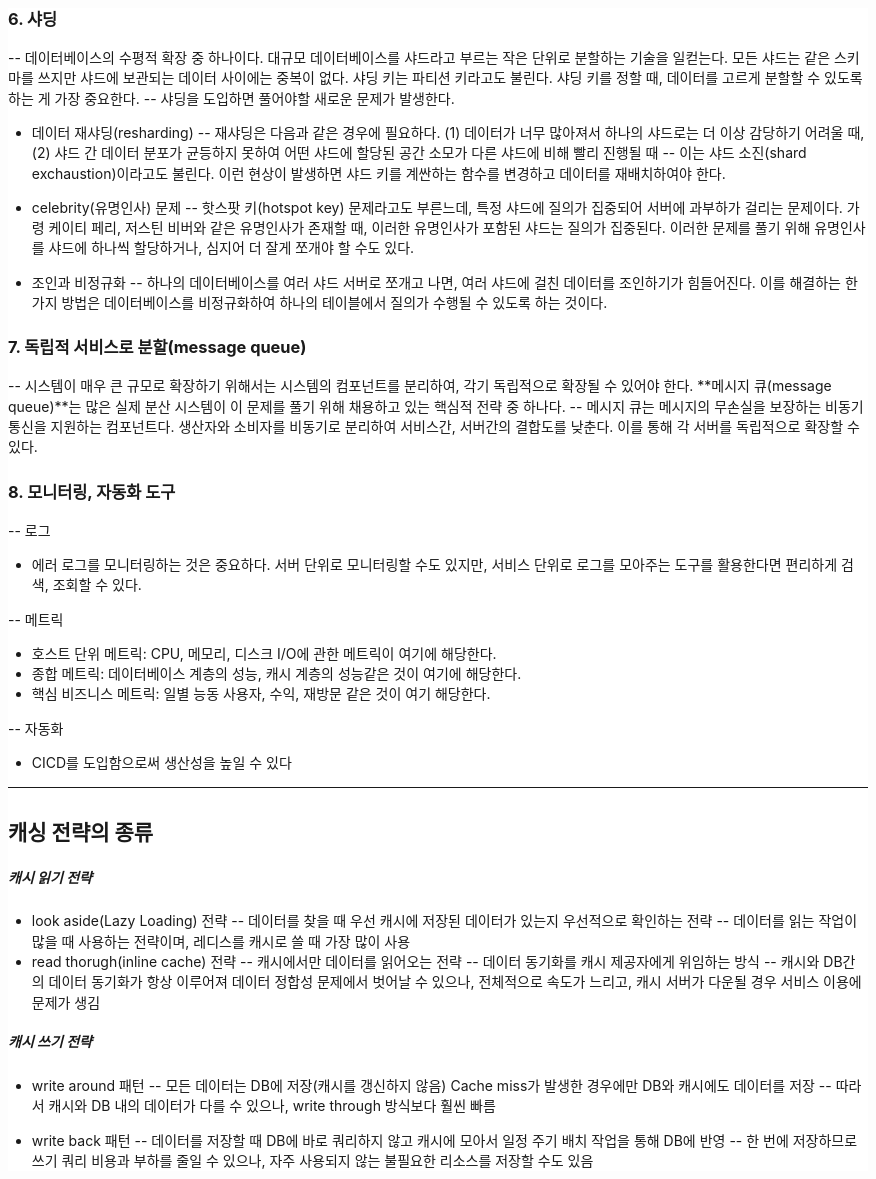 ### 6. 샤딩
-- 데이터베이스의 수평적 확장 중 하나이다. 대규모 데이터베이스를 샤드라고 부르는 작은 단위로 분할하는 기술을 일컫는다. 모든 샤드는 같은 스키마를 쓰지만 샤드에 보관되는 데이터 사이에는 중복이 없다. 샤딩 키는 파티션 키라고도 불린다. 샤딩 키를 정할 때, 데이터를 고르게 분할할 수 있도록 하는 게 가장 중요한다.
-- 샤딩을 도입하면 풀어야할 새로운 문제가 발생한다.
- 데이터 재샤딩(resharding)
-- 재샤딩은 다음과 같은 경우에 필요하다. (1) 데이터가 너무 많아져서 하나의 샤드로는 더 이상 감당하기 어려울 때, (2) 샤드 간 데이터 분포가 균등하지 못하여 어떤 샤드에 할당된 공간 소모가 다른 샤드에 비해 빨리 진행될 때
-- 이는 샤드 소진(shard exchaustion)이라고도 불린다. 이런 현상이 발생하면 샤드 키를 계싼하는 함수를 변경하고 데이터를 재배치하여야 한다.

- celebrity(유명인사) 문제
-- 핫스팟 키(hotspot key) 문제라고도 부른느데, 특정 샤드에 질의가 집중되어 서버에 과부하가 걸리는 문제이다. 가령 케이티 페리, 저스틴 비버와 같은 유명인사가 존재할 때, 이러한 유명인사가 포함된 샤드는 질의가 집중된다. 이러한 문제를 풀기 위해 유명인사를 샤드에 하나씩 할당하거나, 심지어 더 잘게 쪼개야 할 수도 있다.
- 조인과 비정규화
-- 하나의 데이터베이스를 여러 샤드 서버로 쪼개고 나면, 여러 샤드에 걸친 데이터를 조인하기가 힘들어진다. 이를 해결하는 한가지 방법은 데이터베이스를 비정규화하여 하나의 테이블에서 질의가 수행될 수 있도록 하는 것이다.

### 7. 독립적 서비스로 분할(message queue)
-- 시스템이 매우 큰 규모로 확장하기 위해서는 시스템의 컴포넌트를 분리하여, 각기 독립적으로 확장될 수 있어야 한다. **메시지 큐(message queue)**는 많은 실제 분산 시스템이 이 문제를 풀기 위해 채용하고 있는 핵심적 전략 중 하나다.
-- 메시지 큐는 메시지의 무손실을 보장하는 비동기 통신을 지원하는 컴포넌트다. 생산자와 소비자를 비동기로 분리하여 서비스간, 서버간의 결합도를 낮춘다. 이를 통해 각 서버를 독립적으로 확장할 수 있다. 
### 8. 모니터링, 자동화 도구
-- 로그
- 에러 로그를 모니터링하는 것은 중요하다. 서버 단위로 모니터링할 수도 있지만, 서비스 단위로 로그를 모아주는 도구를 활용한다면 편리하게 검색, 조회할 수 있다.

-- 메트릭
- 호스트 단위 메트릭: CPU, 메모리, 디스크 I/O에 관한 메트릭이 여기에 해당한다.
- 종합 메트릭: 데이터베이스 계층의 성능, 캐시 계층의 성능같은 것이 여기에 해당한다.
- 핵심 비즈니스 메트릭: 일별 능동 사용자, 수익, 재방문 같은 것이 여기 해당한다.

-- 자동화
- CICD를 도입함으로써 생산성을 높일 수 있다
-----

## 캐싱 전략의 종류
##### 캐시 읽기 전략
- look aside(Lazy Loading) 전략
-- 데이터를 찾을 때 우선 캐시에 저장된 데이터가 있는지 우선적으로 확인하는 전략
-- 데이터를 읽는 작업이 많을 때 사용하는 전략이며, 레디스를 캐시로 쓸 때 가장 많이 사용
- read thorugh(inline cache) 전략
-- 캐시에서만 데이터를 읽어오는 전략
-- 데이터 동기화를 캐시 제공자에게 위임하는 방식
-- 캐시와 DB간의 데이터 동기화가 항상 이루어져 데이터 정합성 문제에서 벗어날 수 있으나, 전체적으로 속도가 느리고, 캐시 서버가 다운될 경우 서비스 이용에 문제가 생김
##### 캐시 쓰기 전략
- write around 패턴
-- 모든 데이터는 DB에 저장(캐시를 갱신하지 않음) Cache miss가 발생한 경우에만 DB와 캐시에도 데이터를 저장
-- 따라서 캐시와 DB 내의 데이터가 다를 수 있으나, write through 방식보다 훨씬 빠름

- write back 패턴
-- 데이터를 저장할 때 DB에 바로 쿼리하지 않고 캐시에 모아서 일정 주기 배치 작업을 통해 DB에 반영
-- 한 번에 저장하므로 쓰기 쿼리 비용과 부하를 줄일 수 있으나, 자주 사용되지 않는 불필요한 리소스를 저장할 수도 있음
